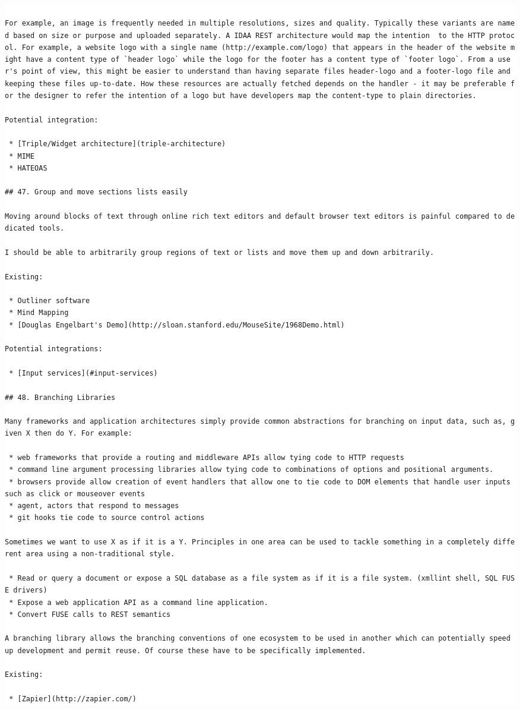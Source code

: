 ```

For example, an image is frequently needed in multiple resolutions, sizes and quality. Typically these variants are named based on size or purpose and uploaded separately. A IDAA REST architecture would map the intention  to the HTTP protocol. For example, a website logo with a single name (http://example.com/logo) that appears in the header of the website might have a content type of `header logo` while the logo for the footer has a content type of `footer logo`. From a user's point of view, this might be easier to understand than having separate files header-logo and a footer-logo file and keeping these files up-to-date. How these resources are actually fetched depends on the handler - it may be preferable for the designer to refer the intention of a logo but have developers map the content-type to plain directories.

Potential integration:

 * [Triple/Widget architecture](triple-architecture)
 * MIME
 * HATEOAS

## 47. Group and move sections lists easily

Moving around blocks of text through online rich text editors and default browser text editors is painful compared to dedicated tools.

I should be able to arbitrarily group regions of text or lists and move them up and down arbitrarily.

Existing:

 * Outliner software
 * Mind Mapping
 * [Douglas Engelbart's Demo](http://sloan.stanford.edu/MouseSite/1968Demo.html)

Potential integrations:

 * [Input services](#input-services)

## 48. Branching Libraries

Many frameworks and application architectures simply provide common abstractions for branching on input data, such as, given X then do Y. For example:

 * web frameworks that provide a routing and middleware APIs allow tying code to HTTP requests
 * command line argument processing libraries allow tying code to combinations of options and positional arguments.
 * browsers provide allow creation of event handlers that allow one to tie code to DOM elements that handle user inputs such as click or mouseover events
 * agent, actors that respond to messages
 * git hooks tie code to source control actions

Sometimes we want to use X as if it is a Y. Principles in one area can be used to tackle something in a completely different area using a non-traditional style.

 * Read or query a document or expose a SQL database as a file system as if it is a file system. (xmllint shell, SQL FUSE drivers)
 * Expose a web application API as a command line application.
 * Convert FUSE calls to REST semantics
  
A branching library allows the branching conventions of one ecosystem to be used in another which can potentially speed up development and permit reuse. Of course these have to be specifically implemented.

Existing:

 * [Zapier](http://zapier.com/)
```